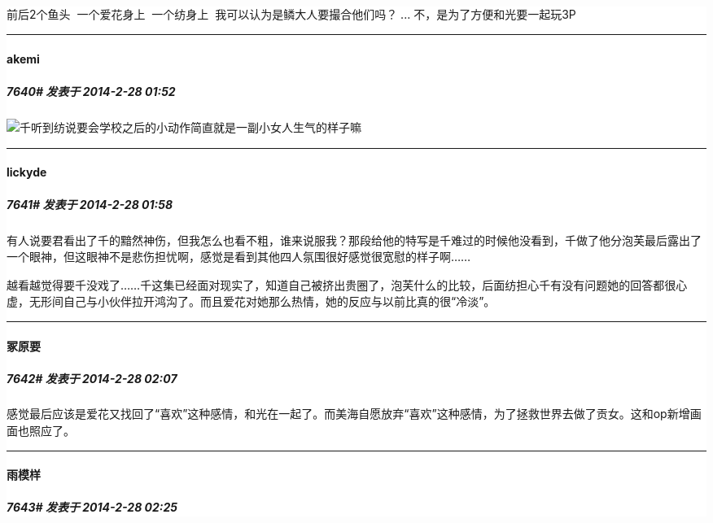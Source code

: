 前后2个鱼头  一个爱花身上  一个纺身上  我可以认为是鳞大人要撮合他们吗？ ...</blockquote>
不，是为了方便和光要一起玩3P







-----

####  akemi  
##### 7640#       发表于 2014-2-28 01:52



<img src="https://static.saraba1st.com/image/smiley/face/33.gif" referrerpolicy="no-referrer">千听到纺说要会学校之后的小动作简直就是一副小女人生气的样子嘛







-----

####  lickyde  
##### 7641#       发表于 2014-2-28 01:58




有人说要君看出了千的黯然神伤，但我怎么也看不粗，谁来说服我？那段给他的特写是千难过的时候他没看到，千做了他分泡芙最后露出了一个眼神，但这眼神不是悲伤担忧啊，感觉是看到其他四人氛围很好感觉很宽慰的样子啊……

越看越觉得要千没戏了……千这集已经面对现实了，知道自己被挤出贵圈了，泡芙什么的比较，后面纺担心千有没有问题她的回答都很心虚，无形间自己与小伙伴拉开鸿沟了。而且爱花对她那么热情，她的反应与以前比真的很“冷淡”。







-----

####  冢原要  
##### 7642#       发表于 2014-2-28 02:07




感觉最后应该是爱花又找回了“喜欢”这种感情，和光在一起了。而美海自愿放弃“喜欢”这种感情，为了拯救世界去做了贡女。这和op新增画面也照应了。







-----

####  雨模样  
##### 7643#       发表于 2014-2-28 02:25



